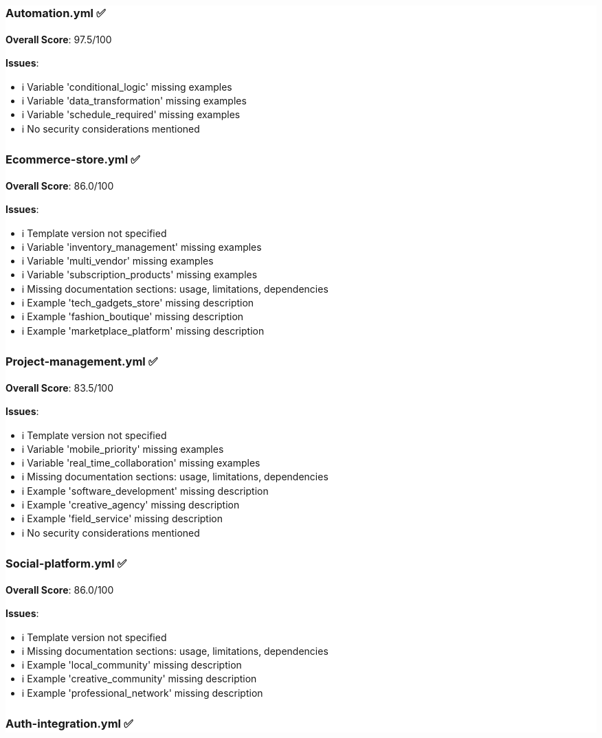 ### Automation.yml ✅

**Overall Score**: 97.5/100

**Issues**:

- ℹ️ Variable 'conditional_logic' missing examples
- ℹ️ Variable 'data_transformation' missing examples
- ℹ️ Variable 'schedule_required' missing examples
- ℹ️ No security considerations mentioned

### Ecommerce-store.yml ✅

**Overall Score**: 86.0/100

**Issues**:

- ℹ️ Template version not specified
- ℹ️ Variable 'inventory_management' missing examples
- ℹ️ Variable 'multi_vendor' missing examples
- ℹ️ Variable 'subscription_products' missing examples
- ℹ️ Missing documentation sections: usage, limitations, dependencies
- ℹ️ Example 'tech_gadgets_store' missing description
- ℹ️ Example 'fashion_boutique' missing description
- ℹ️ Example 'marketplace_platform' missing description

### Project-management.yml ✅

**Overall Score**: 83.5/100

**Issues**:

- ℹ️ Template version not specified
- ℹ️ Variable 'mobile_priority' missing examples
- ℹ️ Variable 'real_time_collaboration' missing examples
- ℹ️ Missing documentation sections: usage, limitations, dependencies
- ℹ️ Example 'software_development' missing description
- ℹ️ Example 'creative_agency' missing description
- ℹ️ Example 'field_service' missing description
- ℹ️ No security considerations mentioned

### Social-platform.yml ✅

**Overall Score**: 86.0/100

**Issues**:

- ℹ️ Template version not specified
- ℹ️ Missing documentation sections: usage, limitations, dependencies
- ℹ️ Example 'local_community' missing description
- ℹ️ Example 'creative_community' missing description
- ℹ️ Example 'professional_network' missing description

### Auth-integration.yml ✅
